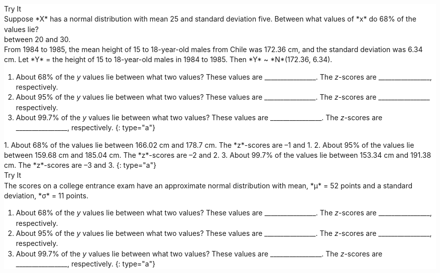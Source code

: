 </div>

<div data-type="note" data-has-label="true" class="statistics try" data-label="">
<div data-type="title">
Try It
</div>
<div data-type="exercise" id="eip-897">
<div data-type="problem" id="eip-714" markdown="1">
Suppose *X* has a normal distribution with mean 25 and standard deviation five. Between what values of *x* do 68% of the values lie?

</div>
<div data-type="solution" id="eip-78" markdown="1">
between 20 and 30.

</div>
</div>
</div>

<div data-type="example" id="eip-265">
<div data-type="exercise" id="eip-327">
<div data-type="problem" id="eip-801" markdown="1">
From 1984 to 1985, the mean height of 15 to 18-year-old males from Chile was 172.36 cm, and the standard deviation was 6.34 cm. Let *Y* = the height of 15 to 18-year-old males in 1984 to 1985. Then *Y* ~ *N*(172.36, 6.34).

1.  About 68% of the *y* values lie between what two values? These values are \_\_\_\_\_\_\_\_\_\_\_\_\_\_\_\_. The *z*-scores are \_\_\_\_\_\_\_\_\_\_\_\_\_\_\_\_, respectively.
2.  About 95% of the *y* values lie between what two values? These values are \_\_\_\_\_\_\_\_\_\_\_\_\_\_\_\_. The *z*-scores are \_\_\_\_\_\_\_\_\_\_\_\_\_\_\_\_ respectively.
3.  About 99.7% of the *y* values lie between what two values? These values are \_\_\_\_\_\_\_\_\_\_\_\_\_\_\_\_. The *z*-scores are \_\_\_\_\_\_\_\_\_\_\_\_\_\_\_\_, respectively.
{: type="a"}

</div>
<div data-type="solution" id="eip-214" markdown="1">
1.  About 68% of the values lie between 166.02 cm and 178.7 cm. The *z*-scores are –1 and 1.
2.  About 95% of the values lie between 159.68 cm and 185.04 cm. The *z*-scores are –2 and 2.
3.  About 99.7% of the values lie between 153.34 cm and 191.38 cm. The *z*-scores are –3 and 3.
{: type="a"}

</div>
</div>
</div>

<div data-type="note" data-has-label="true" class="statistics try" data-label="">
<div data-type="title">
Try It
</div>
<div data-type="exercise" id="eip-188">
<div data-type="problem" id="eip-401" markdown="1">
The scores on a college entrance exam have an approximate normal distribution with mean, *µ* = 52 points and a standard deviation, *σ* = 11 points.

1.  About 68% of the *y* values lie between what two values? These values are \_\_\_\_\_\_\_\_\_\_\_\_\_\_\_\_. The *z*-scores are \_\_\_\_\_\_\_\_\_\_\_\_\_\_\_\_, respectively.
2.  About 95% of the *y* values lie between what two values? These values are \_\_\_\_\_\_\_\_\_\_\_\_\_\_\_\_. The *z*-scores are \_\_\_\_\_\_\_\_\_\_\_\_\_\_\_\_, respectively.
3.  About 99.7% of the *y* values lie between what two values? These values are \_\_\_\_\_\_\_\_\_\_\_\_\_\_\_\_. The *z*-scores are \_\_\_\_\_\_\_\_\_\_\_\_\_\_\_\_, respectively.
{: type="a"}
